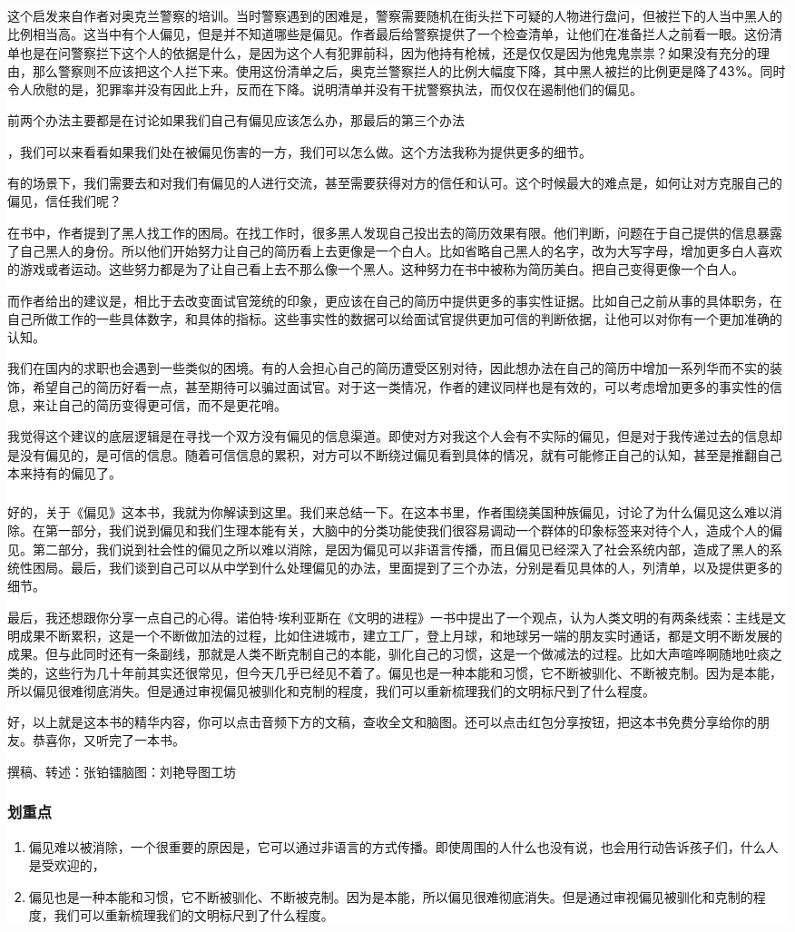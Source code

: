 这个启发来自作者对奥克兰警察的培训。当时警察遇到的困难是，警察需要随机在街头拦下可疑的人物进行盘问，但被拦下的人当中黑人的比例相当高。这当中有个人偏见，但是并不知道哪些是偏见。作者最后给警察提供了一个检查清单，让他们在准备拦人之前看一眼。这份清单也是在问警察拦下这个人的依据是什么，是因为这个人有犯罪前科，因为他持有枪械，还是仅仅是因为他鬼鬼祟祟？如果没有充分的理由，那么警察则不应该把这个人拦下来。使用这份清单之后，奥克兰警察拦人的比例大幅度下降，其中黑人被拦的比例更是降了43%。同时令人欣慰的是，犯罪率并没有因此上升，反而在下降。说明清单并没有干扰警察执法，而仅仅在遏制他们的偏见。

前两个办法主要都是在讨论如果我们自己有偏见应该怎么办，那最后的第三个办法

，我们可以来看看如果我们处在被偏见伤害的一方，我们可以怎么做。这个方法我称为提供更多的细节。

有的场景下，我们需要去和对我们有偏见的人进行交流，甚至需要获得对方的信任和认可。这个时候最大的难点是，如何让对方克服自己的偏见，信任我们呢？

在书中，作者提到了黑人找工作的困局。在找工作时，很多黑人发现自己投出去的简历效果有限。他们判断，问题在于自己提供的信息暴露了自己黑人的身份。所以他们开始努力让自己的简历看上去更像是一个白人。比如省略自己黑人的名字，改为大写字母，增加更多白人喜欢的游戏或者运动。这些努力都是为了让自己看上去不那么像一个黑人。这种努力在书中被称为简历美白。把自己变得更像一个白人。

而作者给出的建议是，相比于去改变面试官笼统的印象，更应该在自己的简历中提供更多的事实性证据。比如自己之前从事的具体职务，在自己所做工作的一些具体数字，和具体的指标。这些事实性的数据可以给面试官提供更加可信的判断依据，让他可以对你有一个更加准确的认知。

我们在国内的求职也会遇到一些类似的困境。有的人会担心自己的简历遭受区别对待，因此想办法在自己的简历中增加一系列华而不实的装饰，希望自己的简历好看一点，甚至期待可以骗过面试官。对于这一类情况，作者的建议同样也是有效的，可以考虑增加更多的事实性的信息，来让自己的简历变得更可信，而不是更花哨。

我觉得这个建议的底层逻辑是在寻找一个双方没有偏见的信息渠道。即使对方对我这个人会有不实际的偏见，但是对于我传递过去的信息却是没有偏见的，是可信的信息。随着可信信息的累积，对方可以不断绕过偏见看到具体的情况，就有可能修正自己的认知，甚至是推翻自己本来持有的偏见了。

###    



好的，关于《偏见》这本书，我就为你解读到这里。我们来总结一下。在这本书里，作者围绕美国种族偏见，讨论了为什么偏见这么难以消除。在第一部分，我们说到偏见和我们生理本能有关，大脑中的分类功能使我们很容易调动一个群体的印象标签来对待个人，造成个人的偏见。第二部分，我们说到社会性的偏见之所以难以消除，是因为偏见可以非语言传播，而且偏见已经深入了社会系统内部，造成了黑人的系统性困局。最后，我们谈到自己可以从中学到什么处理偏见的办法，里面提到了三个办法，分别是看见具体的人，列清单，以及提供更多的细节。

最后，我还想跟你分享一点自己的心得。诺伯特·埃利亚斯在《文明的进程》一书中提出了一个观点，认为人类文明的有两条线索：主线是文明成果不断累积，这是一个不断做加法的过程，比如住进城市，建立工厂，登上月球，和地球另一端的朋友实时通话，都是文明不断发展的成果。但与此同时还有一条副线，那就是人类不断克制自己的本能，驯化自己的习惯，这是一个做减法的过程。比如大声喧哗啊随地吐痰之类的，这些行为几十年前其实还很常见，但今天几乎已经见不着了。偏见也是一种本能和习惯，它不断被驯化、不断被克制。因为是本能，所以偏见很难彻底消失。但是通过审视偏见被驯化和克制的程度，我们可以重新梳理我们的文明标尺到了什么程度。

好，以上就是这本书的精华内容，你可以点击音频下方的文稿，查收全文和脑图。还可以点击红包分享按钮，把这本书免费分享给你的朋友。恭喜你，又听完了一本书。

撰稿、转述：张铂镭脑图：刘艳导图工坊

### 划重点

 1. 偏见难以被消除，一个很重要的原因是，它可以通过非语言的方式传播。即使周围的人什么也没有说，也会用行动告诉孩子们，什么人是受欢迎的，

 2. 偏见也是一种本能和习惯，它不断被驯化、不断被克制。因为是本能，所以偏见很难彻底消失。但是通过审视偏见被驯化和克制的程度，我们可以重新梳理我们的文明标尺到了什么程度。

 

